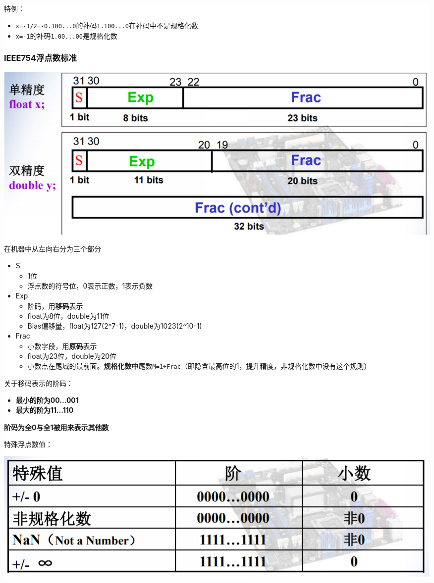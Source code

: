 特例：
- `x=-1/2=-0.100...0`的补码`1.100...0`在补码中不是规格化数
- `x=-1`的补码`1.00...00`是规格化数

### IEEE754浮点数标准

![2-11](./_img/2-11.png)

在机器中从左向右分为三个部分
- S
	- 1位
	- 浮点数的符号位，0表示正数，1表示负数
- Exp
	- 阶码，用**移码**表示
	- float为8位，double为11位
	- Bias偏移量，float为127(2^7-1)，double为1023(2^10-1)
- Frac
	- 小数字段，用**原码**表示
	- float为23位，double为20位
	- 小数点在尾域的最前面。**规格化数中**尾数`M=1+Frac`（即隐含最高位的1，提升精度，非规格化数中没有这个规则）

关于移码表示的阶码：
- **最小的阶为00...001**
- **最大的阶为11...110**

**阶码为全0与全1被用来表示其他数**

特殊浮点数值：

![2-3](./_img/2-3.png)
